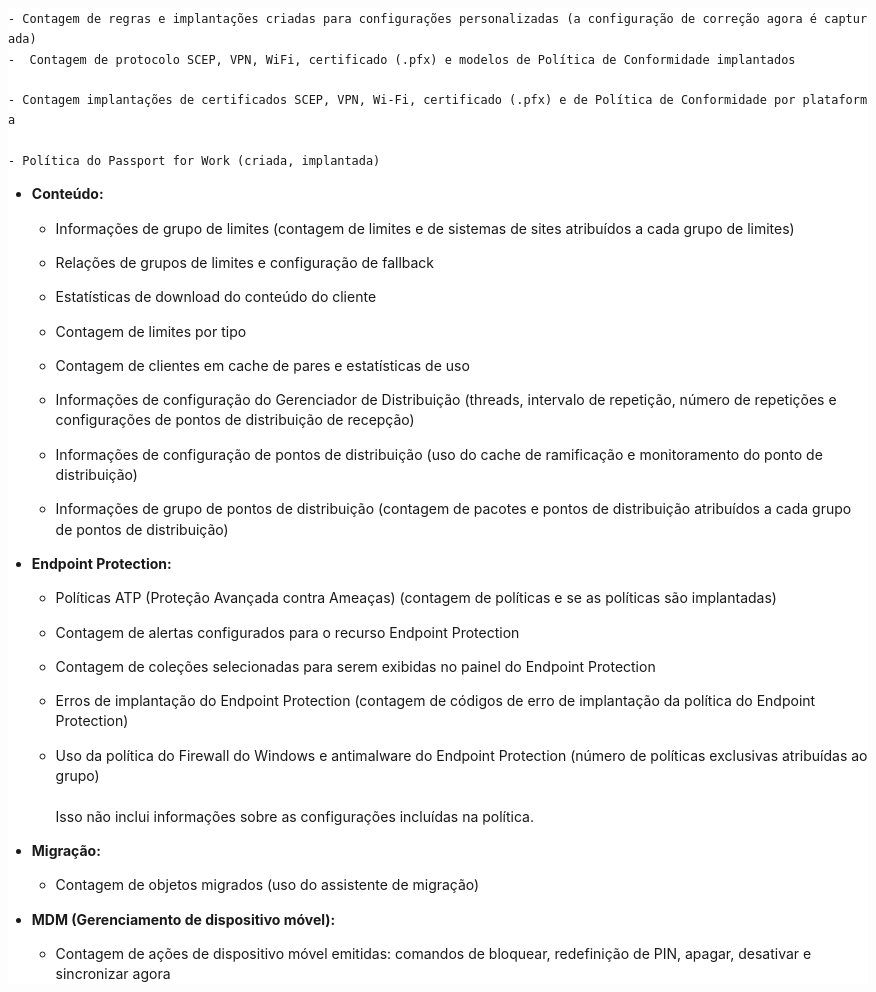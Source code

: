     - Contagem de regras e implantações criadas para configurações personalizadas (a configuração de correção agora é capturada)  
    -  Contagem de protocolo SCEP, VPN, WiFi, certificado (.pfx) e modelos de Política de Conformidade implantados

    - Contagem implantações de certificados SCEP, VPN, Wi-Fi, certificado (.pfx) e de Política de Conformidade por plataforma

    - Política do Passport for Work (criada, implantada)



- **Conteúdo:**  

    - Informações de grupo de limites (contagem de limites e de sistemas de sites atribuídos a cada grupo de limites)  

    - Relações de grupos de limites e configuração de fallback

    - Estatísticas de download do conteúdo do cliente

    - Contagem de limites por tipo  

    - Contagem de clientes em cache de pares e estatísticas de uso

    - Informações de configuração do Gerenciador de Distribuição (threads, intervalo de repetição, número de repetições e configurações de pontos de distribuição de recepção)  

    - Informações de configuração de pontos de distribuição (uso do cache de ramificação e monitoramento do ponto de distribuição)

    - Informações de grupo de pontos de distribuição (contagem de pacotes e pontos de distribuição atribuídos a cada grupo de pontos de distribuição)  



- **Endpoint Protection:**  

   - Políticas ATP (Proteção Avançada contra Ameaças) (contagem de políticas e se as políticas são implantadas)

   - Contagem de alertas configurados para o recurso Endpoint Protection  

   - Contagem de coleções selecionadas para serem exibidas no painel do Endpoint Protection  

   - Erros de implantação do Endpoint Protection (contagem de códigos de erro de implantação da política do Endpoint Protection)  

   - Uso da política do Firewall do Windows e antimalware do Endpoint Protection (número de políticas exclusivas atribuídas ao grupo)<br /><br /> Isso não inclui informações sobre as configurações incluídas na política.  



- **Migração:**

  - Contagem de objetos migrados (uso do assistente de migração)



- **MDM (Gerenciamento de dispositivo móvel):**  

    - Contagem de ações de dispositivo móvel emitidas: comandos de bloquear, redefinição de PIN, apagar, desativar e sincronizar agora
